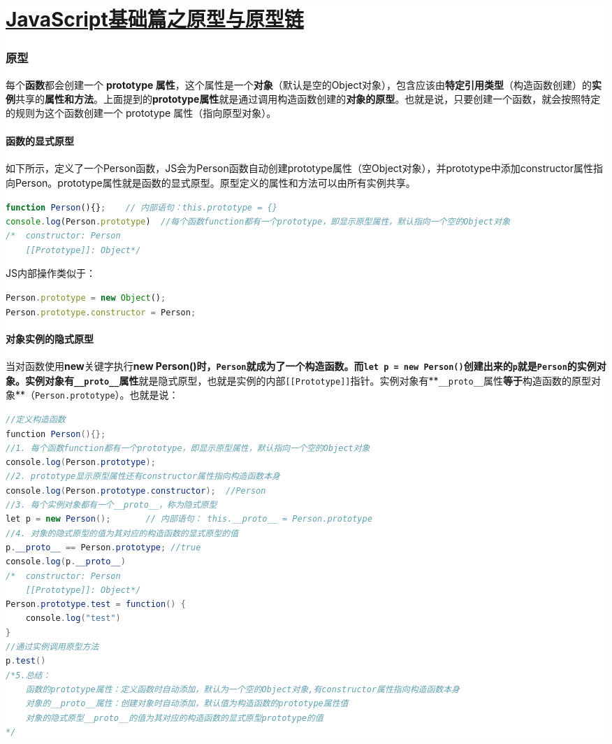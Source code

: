 # [JavaScript基础篇之原型与原型链](https://github.com/Twlig/issuesBlog/issues/11)

### 原型

每个**函数**都会创建一个 **prototype 属性**，这个属性是一个**对象**（默认是空的Object对象），包含应该由**特定引用类型**（构造函数创建）的**实例**共享的**属性和方法**。上面提到的**prototype属性**就是通过调用构造函数创建的**对象的原型**。也就是说，只要创建一个函数，就会按照特定的规则为这个函数创建一个 prototype 属性（指向原型对象）。

#### 函数的显式原型

如下所示，定义了一个Person函数，JS会为Person函数自动创建prototype属性（空Object对象），并prototype中添加constructor属性指向Person。prototype属性就是函数的显式原型。原型定义的属性和方法可以由所有实例共享。

``` javascript
function Person(){};	// 内部语句：this.prototype = {}
console.log(Person.prototype)  //每个函数function都有一个prototype，即显示原型属性，默认指向一个空的Object对象
/*  constructor: Person       
	[[Prototype]]: Object*/
```

JS内部操作类似于：

```javascript
Person.prototype = new Object();
Person.prototype.constructor = Person;
```

#### 对象实例的隐式原型

当对函数使用**new**关键字执行**new Person()**时，`Person`就成为了一个构造函数。而`let p = new Person()`创建出来的`p`就是`Person`的实例对象。实例对象有**`__proto__`属性**就是隐式原型，也就是实例的内部`[[Prototype]]`指针。实例对象有**`__proto__`属性**等于**构造函数的原型对象**（`Person.prototype`）。也就是说：

```java
//定义构造函数
function Person(){};
//1. 每个函数function都有一个prototype，即显示原型属性，默认指向一个空的Object对象
console.log(Person.prototype);
//2. prototype显示原型属性还有constructor属性指向构造函数本身
console.log(Person.prototype.constructor);  //Person
//3. 每个实例对象都有一个__proto__，称为隐式原型
let p = new Person();       // 内部语句： this.__proto__ = Person.prototype
//4. 对象的隐式原型的值为其对应的构造函数的显式原型的值
p.__proto__ == Person.prototype; //true
console.log(p.__proto__)
/*  constructor: Person
	[[Prototype]]: Object*/
Person.prototype.test = function() {
    console.log("test")
}
//通过实例调用原型方法
p.test()
/*5.总结：
    函数的prototype属性：定义函数时自动添加，默认为一个空的Object对象,有constructor属性指向构造函数本身
    对象的__proto__属性：创建对象时自动添加，默认值为构造函数的prototype属性值
    对象的隐式原型__proto__的值为其对应的构造函数的显式原型prototype的值
*/
```
